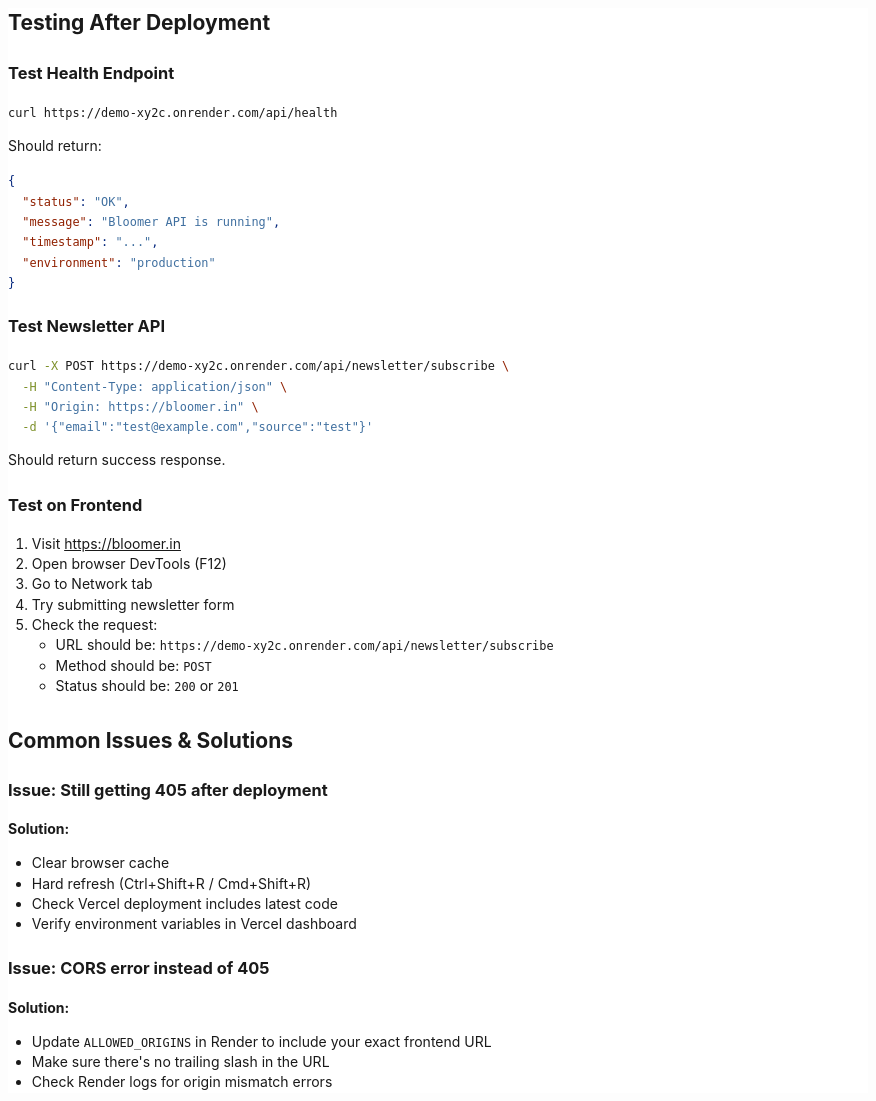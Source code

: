 ## Testing After Deployment

### Test Health Endpoint
```bash
curl https://demo-xy2c.onrender.com/api/health
```

Should return:
```json
{
  "status": "OK",
  "message": "Bloomer API is running",
  "timestamp": "...",
  "environment": "production"
}
```

### Test Newsletter API
```bash
curl -X POST https://demo-xy2c.onrender.com/api/newsletter/subscribe \
  -H "Content-Type: application/json" \
  -H "Origin: https://bloomer.in" \
  -d '{"email":"test@example.com","source":"test"}'
```

Should return success response.

### Test on Frontend
1. Visit https://bloomer.in
2. Open browser DevTools (F12)
3. Go to Network tab
4. Try submitting newsletter form
5. Check the request:
   - URL should be: `https://demo-xy2c.onrender.com/api/newsletter/subscribe`
   - Method should be: `POST`
   - Status should be: `200` or `201`

## Common Issues & Solutions

### Issue: Still getting 405 after deployment
**Solution:** 
- Clear browser cache
- Hard refresh (Ctrl+Shift+R / Cmd+Shift+R)
- Check Vercel deployment includes latest code
- Verify environment variables in Vercel dashboard

### Issue: CORS error instead of 405
**Solution:**
- Update `ALLOWED_ORIGINS` in Render to include your exact frontend URL
- Make sure there's no trailing slash in the URL
- Check Render logs for origin mismatch errors
